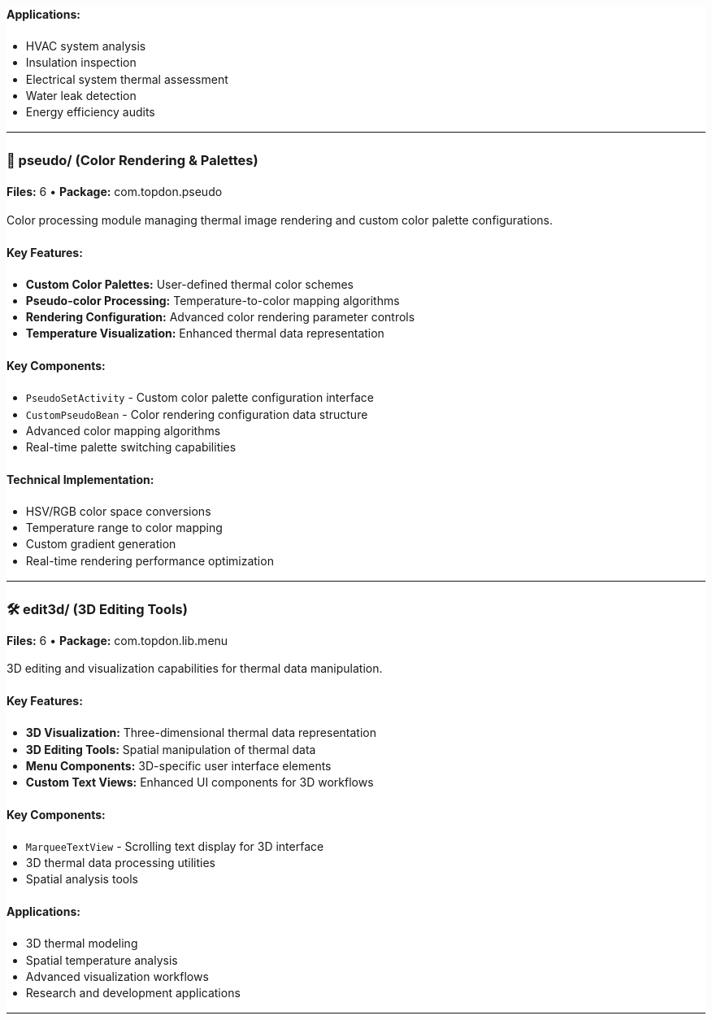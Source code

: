 #### Applications:
- HVAC system analysis
- Insulation inspection
- Electrical system thermal assessment
- Water leak detection
- Energy efficiency audits

---

### 🎨 pseudo/ (Color Rendering & Palettes)
**Files:** 6 • **Package:** com.topdon.pseudo

Color processing module managing thermal image rendering and custom color palette configurations.

#### Key Features:
- **Custom Color Palettes:** User-defined thermal color schemes
- **Pseudo-color Processing:** Temperature-to-color mapping algorithms
- **Rendering Configuration:** Advanced color rendering parameter controls
- **Temperature Visualization:** Enhanced thermal data representation

#### Key Components:
- `PseudoSetActivity` - Custom color palette configuration interface
- `CustomPseudoBean` - Color rendering configuration data structure
- Advanced color mapping algorithms
- Real-time palette switching capabilities

#### Technical Implementation:
- HSV/RGB color space conversions
- Temperature range to color mapping
- Custom gradient generation
- Real-time rendering performance optimization

---

### 🛠️ edit3d/ (3D Editing Tools)
**Files:** 6 • **Package:** com.topdon.lib.menu

3D editing and visualization capabilities for thermal data manipulation.

#### Key Features:
- **3D Visualization:** Three-dimensional thermal data representation
- **3D Editing Tools:** Spatial manipulation of thermal data
- **Menu Components:** 3D-specific user interface elements
- **Custom Text Views:** Enhanced UI components for 3D workflows

#### Key Components:
- `MarqueeTextView` - Scrolling text display for 3D interface
- 3D thermal data processing utilities
- Spatial analysis tools

#### Applications:
- 3D thermal modeling
- Spatial temperature analysis
- Advanced visualization workflows
- Research and development applications

---